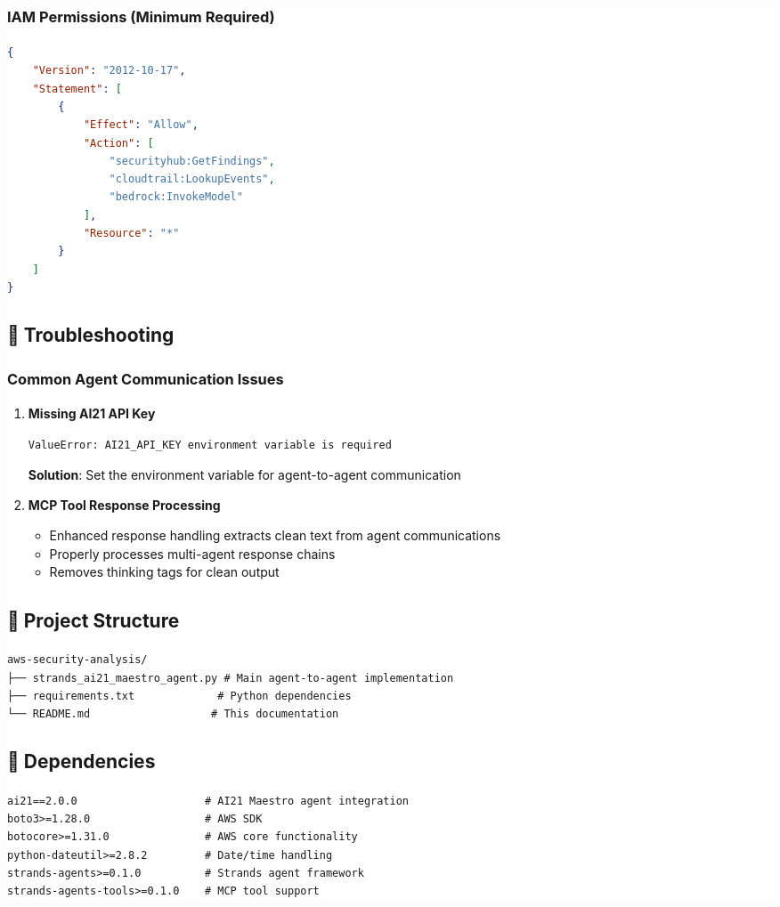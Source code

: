 ### IAM Permissions (Minimum Required)
```json
{
    "Version": "2012-10-17",
    "Statement": [
        {
            "Effect": "Allow",
            "Action": [
                "securityhub:GetFindings",
                "cloudtrail:LookupEvents",
                "bedrock:InvokeModel"
            ],
            "Resource": "*"
        }
    ]
}
```

## 🐛 Troubleshooting

### Common Agent Communication Issues

1. **Missing AI21 API Key**
   ```
   ValueError: AI21_API_KEY environment variable is required
   ```
   **Solution**: Set the environment variable for agent-to-agent communication

2. **MCP Tool Response Processing**
   - Enhanced response handling extracts clean text from agent communications
   - Properly processes multi-agent response chains
   - Removes thinking tags for clean output

## 📁 Project Structure

```
aws-security-analysis/
├── strands_ai21_maestro_agent.py # Main agent-to-agent implementation
├── requirements.txt             # Python dependencies
└── README.md                   # This documentation
```

## 🔄 Dependencies

```
ai21==2.0.0                    # AI21 Maestro agent integration
boto3>=1.28.0                  # AWS SDK
botocore>=1.31.0               # AWS core functionality
python-dateutil>=2.8.2         # Date/time handling
strands-agents>=0.1.0          # Strands agent framework
strands-agents-tools>=0.1.0    # MCP tool support
```

